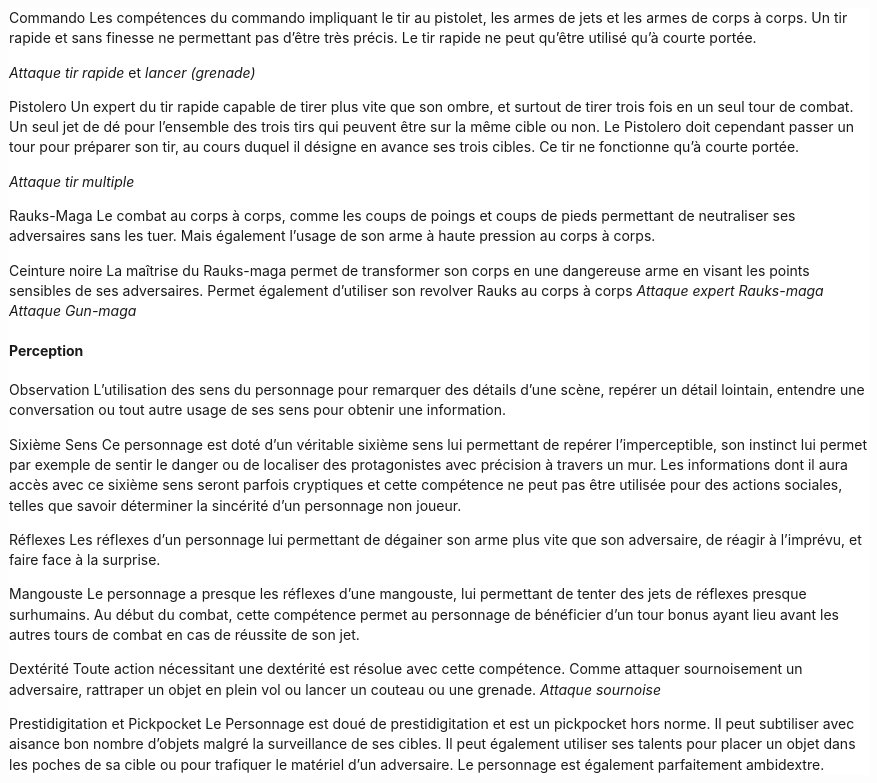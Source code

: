 Commando
Les compétences du commando impliquant le tir au pistolet, les armes de jets et les armes de corps à corps. Un tir rapide et sans finesse ne permettant pas d’être très précis.
Le tir rapide ne peut qu’être utilisé qu’à courte portée.

*Attaque tir rapide* et *lancer (grenade)*

Pistolero
Un expert du tir rapide capable de tirer plus vite que son ombre, et surtout de tirer trois fois en un seul tour de combat. Un seul jet de dé pour l’ensemble des trois tirs qui peuvent être sur la même cible ou non.
Le Pistolero doit cependant passer un tour pour préparer son tir, au cours duquel il désigne en avance ses trois cibles. Ce tir ne fonctionne qu’à courte portée.

*Attaque tir multiple* 

Rauks-Maga
Le combat au corps à corps, comme les coups de poings et coups de pieds permettant de neutraliser ses adversaires sans les tuer. Mais également l’usage de son arme à haute pression au corps à corps.

Ceinture noire
La maîtrise du Rauks-maga permet de transformer son corps en une dangereuse arme en visant les points sensibles de ses adversaires. Permet également d’utiliser son revolver Rauks au corps à corps
*Attaque expert Rauks-maga* *Attaque Gun-maga*

#### Perception

Observation
L’utilisation des sens du personnage pour remarquer des détails d’une scène, repérer un détail lointain, entendre une conversation ou tout autre usage de ses sens pour obtenir une information.

Sixième Sens
Ce personnage est doté d’un véritable sixième sens lui permettant de repérer l’imperceptible, son instinct lui permet par exemple de sentir le danger ou de localiser des protagonistes avec précision à travers un mur. Les informations dont il aura accès avec ce sixième sens seront parfois cryptiques et cette compétence ne peut pas être utilisée pour des actions sociales, telles que savoir déterminer la sincérité d’un personnage non joueur.

Réflexes
Les réflexes d’un personnage lui permettant de dégainer son arme plus vite que son adversaire, de réagir à l’imprévu, et faire face à la surprise.

Mangouste 
Le personnage a presque les réflexes d’une mangouste, lui permettant de tenter des jets de réflexes presque surhumains.
Au début du combat, cette compétence permet au personnage de bénéficier d’un tour bonus ayant lieu avant les autres tours de combat en cas de réussite de son jet.

Dextérité
Toute action nécessitant une dextérité est résolue avec cette compétence. Comme attaquer sournoisement un adversaire, rattraper un objet en plein vol ou lancer un couteau ou une grenade. 
*Attaque sournoise* 

Prestidigitation et Pickpocket
Le Personnage est doué de prestidigitation et est un pickpocket hors norme. Il peut subtiliser avec aisance bon nombre d’objets malgré la surveillance de ses cibles. Il peut également utiliser ses talents pour placer un objet dans les poches de sa cible ou pour trafiquer le matériel d’un adversaire.
Le personnage est également parfaitement ambidextre.

